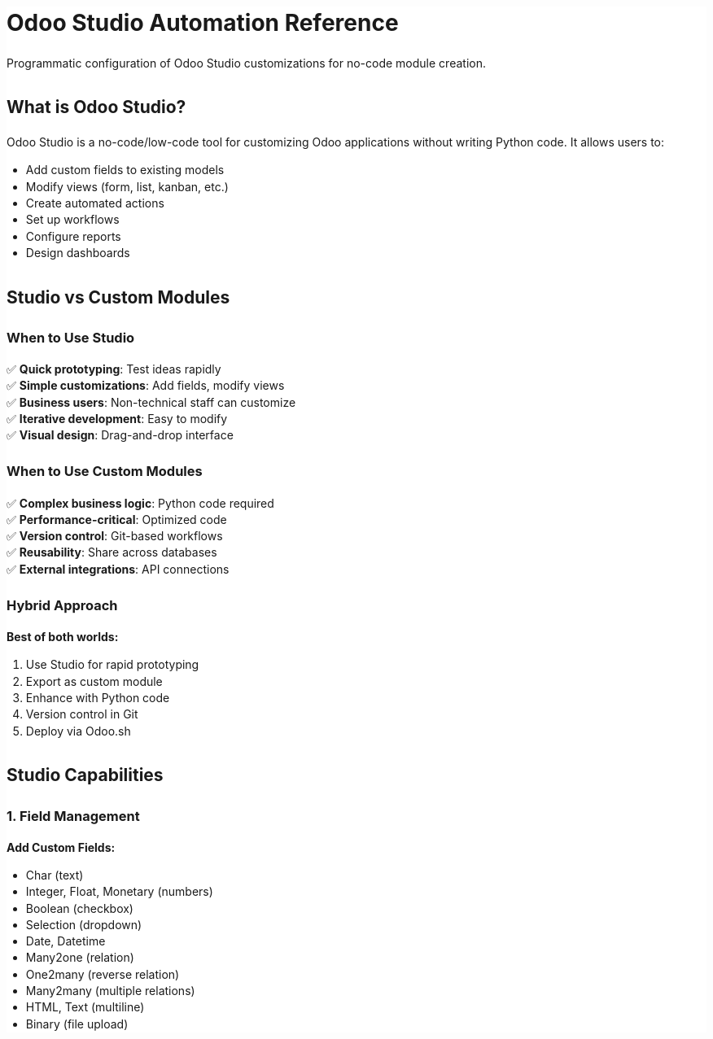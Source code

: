 # Odoo Studio Automation Reference

Programmatic configuration of Odoo Studio customizations for no-code module creation.

## What is Odoo Studio?

Odoo Studio is a no-code/low-code tool for customizing Odoo applications without writing Python code. It allows users to:
- Add custom fields to existing models
- Modify views (form, list, kanban, etc.)
- Create automated actions
- Set up workflows
- Configure reports
- Design dashboards

## Studio vs Custom Modules

### When to Use Studio

✅ **Quick prototyping**: Test ideas rapidly  
✅ **Simple customizations**: Add fields, modify views  
✅ **Business users**: Non-technical staff can customize  
✅ **Iterative development**: Easy to modify  
✅ **Visual design**: Drag-and-drop interface

### When to Use Custom Modules

✅ **Complex business logic**: Python code required  
✅ **Performance-critical**: Optimized code  
✅ **Version control**: Git-based workflows  
✅ **Reusability**: Share across databases  
✅ **External integrations**: API connections

### Hybrid Approach

**Best of both worlds:**
1. Use Studio for rapid prototyping
2. Export as custom module
3. Enhance with Python code
4. Version control in Git
5. Deploy via Odoo.sh

## Studio Capabilities

### 1. Field Management

**Add Custom Fields:**
- Char (text)
- Integer, Float, Monetary (numbers)
- Boolean (checkbox)
- Selection (dropdown)
- Date, Datetime
- Many2one (relation)
- One2many (reverse relation)
- Many2many (multiple relations)
- HTML, Text (multiline)
- Binary (file upload)
